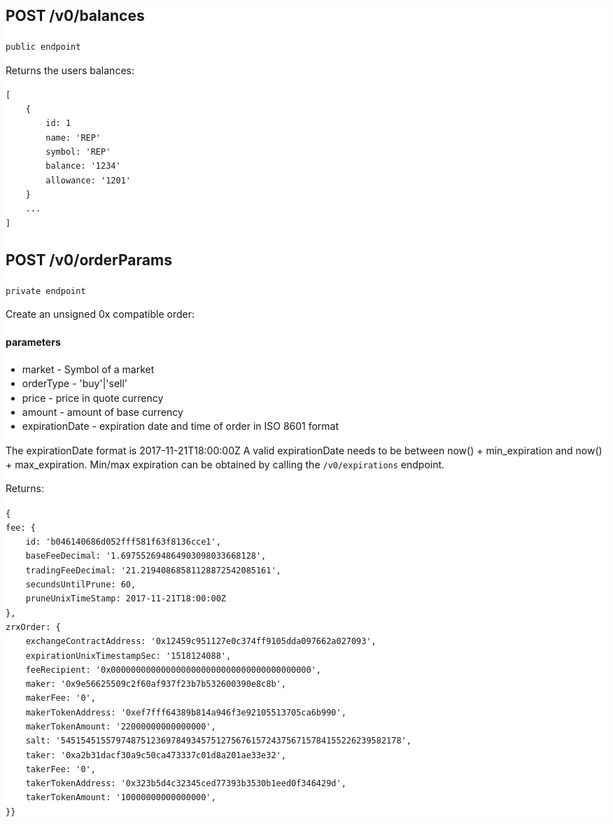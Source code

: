 

## POST /v0/balances
`public endpoint`

Returns the users balances:

```
[
    {
        id: 1
        name: 'REP'
        symbol: 'REP'
        balance: '1234'
        allowance: '1201'
    }
    ...
]
```



## POST /v0/orderParams
`private endpoint`

Create an unsigned 0x compatible order:
#### parameters
* market - Symbol of a market
* orderType - 'buy'|'sell'
* price - price in quote currency
* amount - amount of base currency
* expirationDate - expiration date and time of order in ISO 8601 format

The expirationDate format is 2017-11-21T18:00:00Z
A valid expirationDate needs to be between now() + min_expiration and now() + max_expiration. Min/max expiration can be obtained by calling the `/v0/expirations` endpoint.

Returns:
```
{
fee: { 
    id: 'b046140686d052fff581f63f8136cce1',
    baseFeeDecimal: '1.697552694864903098033668128',
    tradingFeeDecimal: '21.21940868581128872542085161',
    secundsUntilPrune: 60,
    pruneUnixTimeStamp: 2017-11-21T18:00:00Z
},
zrxOrder: {
    exchangeContractAddress: '0x12459c951127e0c374ff9105dda097662a027093',
    expirationUnixTimestampSec: '1518124088',
    feeRecipient: '0x0000000000000000000000000000000000000000',
    maker: '0x9e56625509c2f60af937f23b7b532600390e8c8b',
    makerFee: '0',
    makerTokenAddress: '0xef7fff64389b814a946f3e92105513705ca6b990',
    makerTokenAmount: '22000000000000000',
    salt: '54515451557974875123697849345751275676157243756715784155226239582178',
    taker: '0xa2b31dacf30a9c50ca473337c01d8a201ae33e32',
    takerFee: '0',
    takerTokenAddress: '0x323b5d4c32345ced77393b3530b1eed0f346429d',
    takerTokenAmount: '10000000000000000',
}}
```
